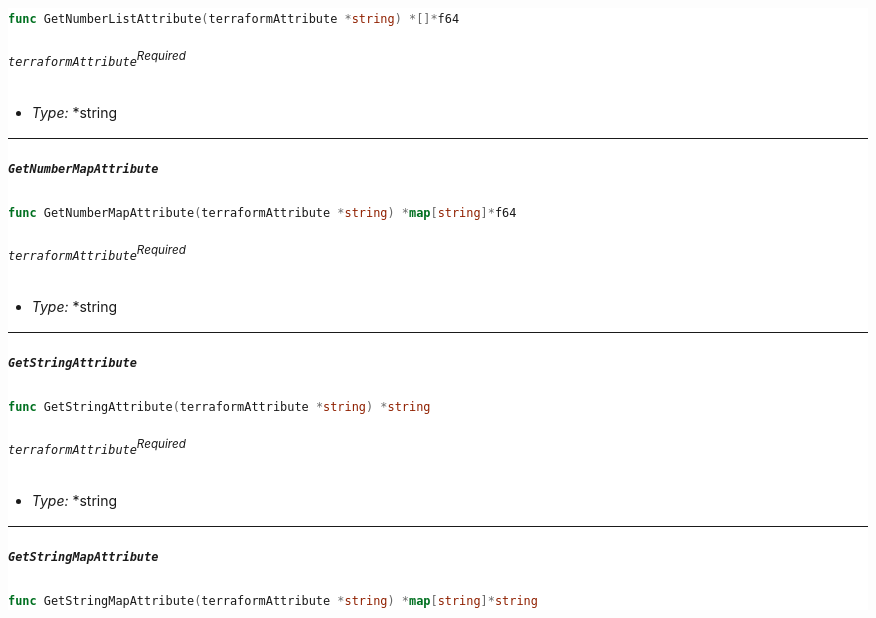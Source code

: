 ```go
func GetNumberListAttribute(terraformAttribute *string) *[]*f64
```

###### `terraformAttribute`<sup>Required</sup> <a name="terraformAttribute" id="@cdktf/provider-azurestack.dataAzurestackLbBackendAddressPool.DataAzurestackLbBackendAddressPool.getNumberListAttribute.parameter.terraformAttribute"></a>

- *Type:* *string

---

##### `GetNumberMapAttribute` <a name="GetNumberMapAttribute" id="@cdktf/provider-azurestack.dataAzurestackLbBackendAddressPool.DataAzurestackLbBackendAddressPool.getNumberMapAttribute"></a>

```go
func GetNumberMapAttribute(terraformAttribute *string) *map[string]*f64
```

###### `terraformAttribute`<sup>Required</sup> <a name="terraformAttribute" id="@cdktf/provider-azurestack.dataAzurestackLbBackendAddressPool.DataAzurestackLbBackendAddressPool.getNumberMapAttribute.parameter.terraformAttribute"></a>

- *Type:* *string

---

##### `GetStringAttribute` <a name="GetStringAttribute" id="@cdktf/provider-azurestack.dataAzurestackLbBackendAddressPool.DataAzurestackLbBackendAddressPool.getStringAttribute"></a>

```go
func GetStringAttribute(terraformAttribute *string) *string
```

###### `terraformAttribute`<sup>Required</sup> <a name="terraformAttribute" id="@cdktf/provider-azurestack.dataAzurestackLbBackendAddressPool.DataAzurestackLbBackendAddressPool.getStringAttribute.parameter.terraformAttribute"></a>

- *Type:* *string

---

##### `GetStringMapAttribute` <a name="GetStringMapAttribute" id="@cdktf/provider-azurestack.dataAzurestackLbBackendAddressPool.DataAzurestackLbBackendAddressPool.getStringMapAttribute"></a>

```go
func GetStringMapAttribute(terraformAttribute *string) *map[string]*string
```
